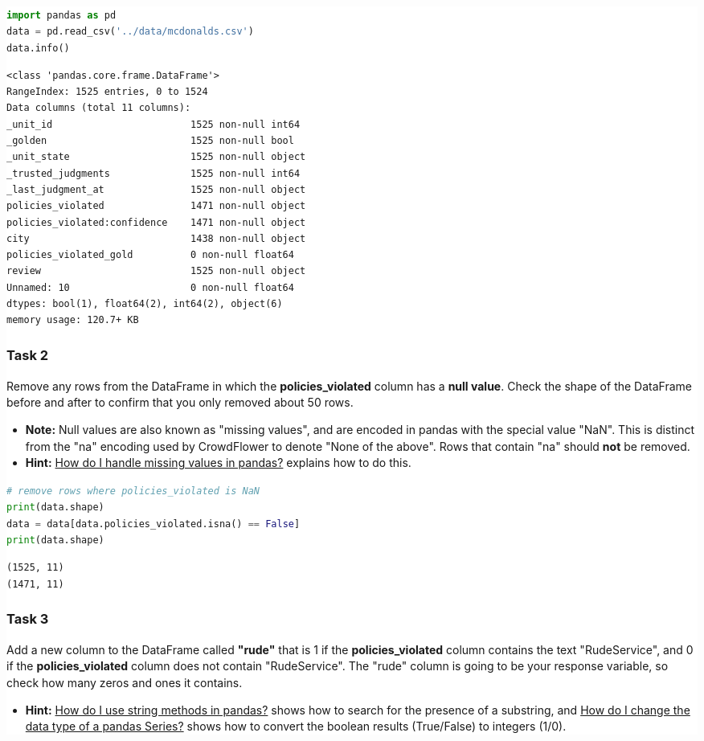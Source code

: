 
```python
import pandas as pd
data = pd.read_csv('../data/mcdonalds.csv')
data.info()
```

    <class 'pandas.core.frame.DataFrame'>
    RangeIndex: 1525 entries, 0 to 1524
    Data columns (total 11 columns):
    _unit_id                        1525 non-null int64
    _golden                         1525 non-null bool
    _unit_state                     1525 non-null object
    _trusted_judgments              1525 non-null int64
    _last_judgment_at               1525 non-null object
    policies_violated               1471 non-null object
    policies_violated:confidence    1471 non-null object
    city                            1438 non-null object
    policies_violated_gold          0 non-null float64
    review                          1525 non-null object
    Unnamed: 10                     0 non-null float64
    dtypes: bool(1), float64(2), int64(2), object(6)
    memory usage: 120.7+ KB


### Task 2

Remove any rows from the DataFrame in which the **policies_violated** column has a **null value**. Check the shape of the DataFrame before and after to confirm that you only removed about 50 rows.

- **Note:** Null values are also known as "missing values", and are encoded in pandas with the special value "NaN". This is distinct from the "na" encoding used by CrowdFlower to denote "None of the above". Rows that contain "na" should **not** be removed.
- **Hint:** [How do I handle missing values in pandas?](https://www.youtube.com/watch?v=fCMrO_VzeL8&list=PL5-da3qGB5ICCsgW1MxlZ0Hq8LL5U3u9y&index=16) explains how to do this.


```python
# remove rows where policies_violated is NaN
print(data.shape)
data = data[data.policies_violated.isna() == False]
print(data.shape)
```

    (1525, 11)
    (1471, 11)


### Task 3

Add a new column to the DataFrame called **"rude"** that is 1 if the **policies_violated** column contains the text "RudeService", and 0 if the **policies_violated** column does not contain "RudeService". The "rude" column is going to be your response variable, so check how many zeros and ones it contains.

- **Hint:** [How do I use string methods in pandas?](https://www.youtube.com/watch?v=bofaC0IckHo&list=PL5-da3qGB5ICCsgW1MxlZ0Hq8LL5U3u9y&index=12) shows how to search for the presence of a substring, and [How do I change the data type of a pandas Series?](https://www.youtube.com/watch?v=V0AWyzVMf54&list=PL5-da3qGB5ICCsgW1MxlZ0Hq8LL5U3u9y&index=13) shows how to convert the boolean results (True/False) to integers (1/0).
